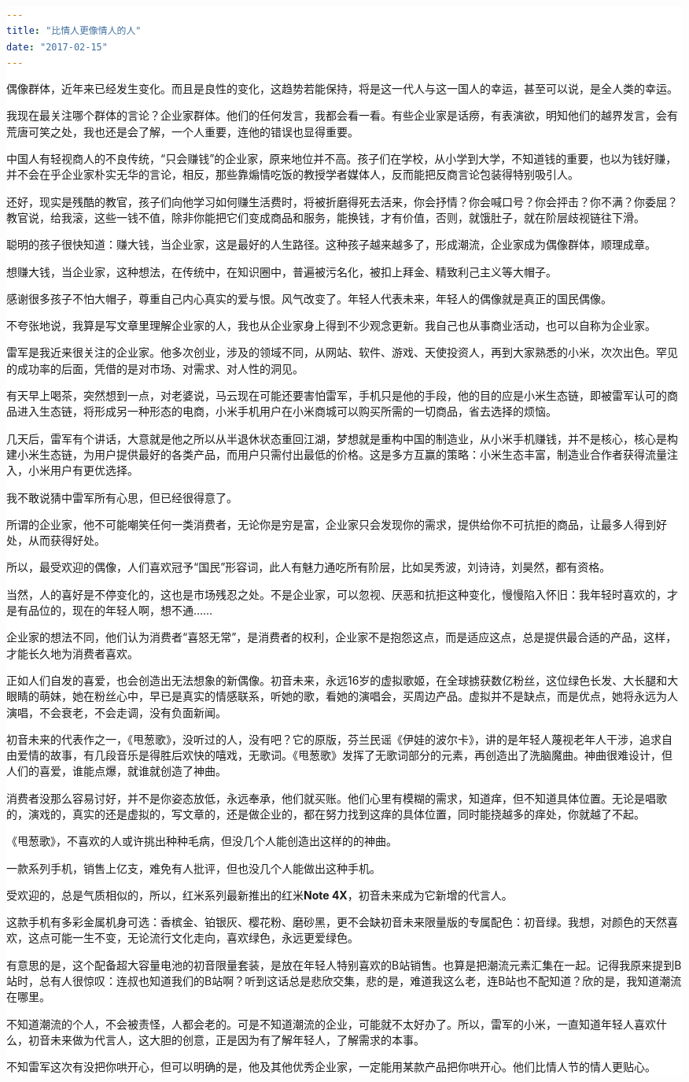 ```yaml
---
title: "比情人更像情人的人"
date: "2017-02-15"
---
```


偶像群体，近年来已经发生变化。而且是良性的变化，这趋势若能保持，将是这一代人与这一国人的幸运，甚至可以说，是全人类的幸运。

我现在最关注哪个群体的言论？企业家群体。他们的任何发言，我都会看一看。有些企业家是话痨，有表演欲，明知他们的越界发言，会有荒唐可笑之处，我也还是会了解，一个人重要，连他的错误也显得重要。

中国人有轻视商人的不良传统，“只会赚钱”的企业家，原来地位并不高。孩子们在学校，从小学到大学，不知道钱的重要，也以为钱好赚，并不会在乎企业家朴实无华的言论，相反，那些靠煽情吃饭的教授学者媒体人，反而能把反商言论包装得特别吸引人。

还好，现实是残酷的教官，孩子们向他学习如何赚生活费时，将被折磨得死去活来，你会抒情？你会喊口号？你会抨击？你不满？你委屈？教官说，给我滚，这些一钱不值，除非你能把它们变成商品和服务，能换钱，才有价值，否则，就饿肚子，就在阶层歧视链往下滑。

聪明的孩子很快知道：赚大钱，当企业家，这是最好的人生路径。这种孩子越来越多了，形成潮流，企业家成为偶像群体，顺理成章。

想赚大钱，当企业家，这种想法，在传统中，在知识圈中，普遍被污名化，被扣上拜金、精致利己主义等大帽子。

感谢很多孩子不怕大帽子，尊重自己内心真实的爱与恨。风气改变了。年轻人代表未来，年轻人的偶像就是真正的国民偶像。

不夸张地说，我算是写文章里理解企业家的人，我也从企业家身上得到不少观念更新。我自己也从事商业活动，也可以自称为企业家。

雷军是我近来很关注的企业家。他多次创业，涉及的领域不同，从网站、软件、游戏、天使投资人，再到大家熟悉的小米，次次出色。罕见的成功率的后面，凭借的是对市场、对需求、对人性的洞见。

有天早上喝茶，突然想到一点，对老婆说，马云现在可能还要害怕雷军，手机只是他的手段，他的目的应是小米生态链，即被雷军认可的商品进入生态链，将形成另一种形态的电商，小米手机用户在小米商城可以购买所需的一切商品，省去选择的烦恼。

几天后，雷军有个讲话，大意就是他之所以从半退休状态重回江湖，梦想就是重构中国的制造业，从小米手机赚钱，并不是核心，核心是构建小米生态链，为用户提供最好的各类产品，而用户只需付出最低的价格。这是多方互赢的策略：小米生态丰富，制造业合作者获得流量注入，小米用户有更优选择。

我不敢说猜中雷军所有心思，但已经很得意了。

所谓的企业家，他不可能嘲笑任何一类消费者，无论你是穷是富，企业家只会发现你的需求，提供给你不可抗拒的商品，让最多人得到好处，从而获得好处。

所以，最受欢迎的偶像，人们喜欢冠予“国民”形容词，此人有魅力通吃所有阶层，比如吴秀波，刘诗诗，刘昊然，都有资格。

当然，人的喜好是不停变化的，这也是市场残忍之处。不是企业家，可以忽视、厌恶和抗拒这种变化，慢慢陷入怀旧：我年轻时喜欢的，才是有品位的，现在的年轻人啊，想不通……

企业家的想法不同，他们认为消费者“喜怒无常”，是消费者的权利，企业家不是抱怨这点，而是适应这点，总是提供最合适的产品，这样，才能长久地为消费者喜欢。  

正如人们自发的喜爱，也会创造出无法想象的新偶像。初音未来，永远16岁的虚拟歌姬，在全球掳获数亿粉丝，这位绿色长发、大长腿和大眼睛的萌妹，她在粉丝心中，早已是真实的情感联系，听她的歌，看她的演唱会，买周边产品。虚拟并不是缺点，而是优点，她将永远为人演唱，不会衰老，不会走调，没有负面新闻。 

初音未来的代表作之一，《甩葱歌》，没听过的人，没有吧？它的原版，芬兰民谣《伊娃的波尔卡》，讲的是年轻人蔑视老年人干涉，追求自由爱情的故事，有几段音乐是得胜后欢快的嘻戏，无歌词。《甩葱歌》发挥了无歌词部分的元素，再创造出了洗脑魔曲。神曲很难设计，但人们的喜爱，谁能点爆，就谁就创造了神曲。

消费者没那么容易讨好，并不是你姿态放低，永远奉承，他们就买账。他们心里有模糊的需求，知道痒，但不知道具体位置。无论是唱歌的，演戏的，真实的还是虚拟的，写文章的，还是做企业的，都在努力找到这痒的具体位置，同时能挠越多的痒处，你就越了不起。

《甩葱歌》，不喜欢的人或许挑出种种毛病，但没几个人能创造出这样的的神曲。

一款系列手机，销售上亿支，难免有人批评，但也没几个人能做出这种手机。

受欢迎的，总是气质相似的，所以，红米系列最新推出的红米**Note 4X**，初音未来成为它新增的代言人。

这款手机有多彩金属机身可选：香槟金、铂银灰、樱花粉、磨砂黑，更不会缺初音未来限量版的专属配色：初音绿。我想，对颜色的天然喜欢，这点可能一生不变，无论流行文化走向，喜欢绿色，永远更爱绿色。

有意思的是，这个配备超大容量电池的初音限量套装，是放在年轻人特别喜欢的B站销售。也算是把潮流元素汇集在一起。记得我原来提到B站时，总有人很惊叹：连叔也知道我们的B站啊？听到这话总是悲欣交集，悲的是，难道我这么老，连B站也不配知道？欣的是，我知道潮流在哪里。

不知道潮流的个人，不会被责怪，人都会老的。可是不知道潮流的企业，可能就不太好办了。所以，雷军的小米，一直知道年轻人喜欢什么，初音未来做为代言人，这大胆的创意，正是因为有了解年轻人，了解需求的本事。  

不知雷军这次有没把你哄开心，但可以明确的是，他及其他优秀企业家，一定能用某款产品把你哄开心。他们比情人节的情人更贴心。

<iframe src="https://v.qq.com/iframe/preview.html?vid=o0374xg0dhm&amp;width=500&amp;height=375&amp;auto=0" width="100%" height="100%" frameborder="0" allowfullscreen="true"></iframe>

